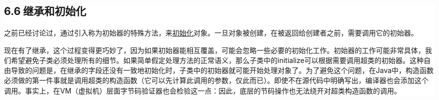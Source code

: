 ## 6.6 继承和初始化

之前已经讨论过，通过引入称为初始器的特殊方法，来[初始化](./chap5.md#55-初始化)对象。一旦对象被创建，在被返回给创建者之前，需要调用它的初始器。

现在有了继承，这个过程变得更巧妙了，因为如果初始器能相互覆盖，可能会忽略一些必要的初始化工作。初始器的工作可能非常具体，我们希望避免子类必须处理所有的细节。如果简单假定处理方法的正常语义，那么子类中的initialize可以根据需要调用超类的初始器。这种自由导致的问题是，在继承的字段还没有一致地初始化时，子类中的初始器就可能开始处理对象了。为了避免这个问题，在Java中，构造函数必须做的第一件事就是调用超类的构造函数（它可以先计算此调用的参数，仅此而已）。即使不在源代码中明确写出，编译器也会添加这个调用。事实上，在VM（虚拟机）层面字节码验证器也会检验这一点：因此，底层的节码操作也无法绕开对超类构造函数的调用。
